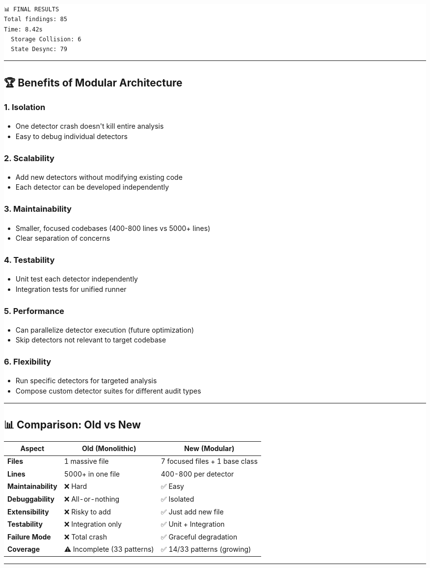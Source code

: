 ```
📊 FINAL RESULTS
Total findings: 85
Time: 8.42s
  Storage Collision: 6
  State Desync: 79
```

---

## 🏆 Benefits of Modular Architecture

### 1. **Isolation**
- One detector crash doesn't kill entire analysis
- Easy to debug individual detectors

### 2. **Scalability**
- Add new detectors without modifying existing code
- Each detector can be developed independently

### 3. **Maintainability**
- Smaller, focused codebases (400-800 lines vs 5000+ lines)
- Clear separation of concerns

### 4. **Testability**
- Unit test each detector independently
- Integration tests for unified runner

### 5. **Performance**
- Can parallelize detector execution (future optimization)
- Skip detectors not relevant to target codebase

### 6. **Flexibility**
- Run specific detectors for targeted analysis
- Compose custom detector suites for different audit types

---

## 📊 Comparison: Old vs New

| Aspect | Old (Monolithic) | New (Modular) |
|--------|------------------|---------------|
| **Files** | 1 massive file | 7 focused files + 1 base class |
| **Lines** | 5000+ in one file | 400-800 per detector |
| **Maintainability** | ❌ Hard | ✅ Easy |
| **Debuggability** | ❌ All-or-nothing | ✅ Isolated |
| **Extensibility** | ❌ Risky to add | ✅ Just add new file |
| **Testability** | ❌ Integration only | ✅ Unit + Integration |
| **Failure Mode** | ❌ Total crash | ✅ Graceful degradation |
| **Coverage** | ⚠️ Incomplete (33 patterns) | ✅ 14/33 patterns (growing) |

---